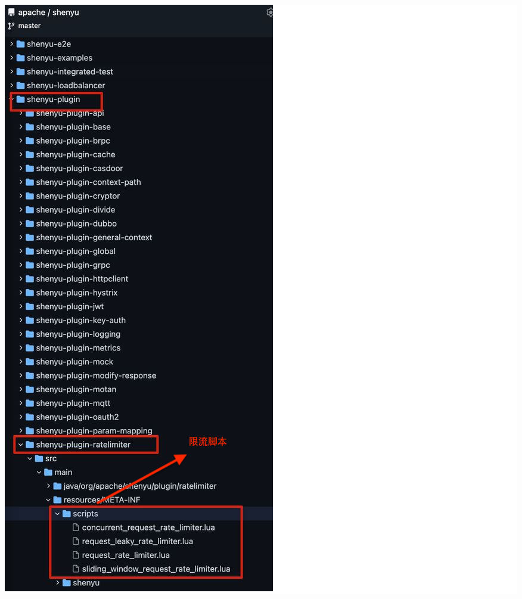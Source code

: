 ![1732497971195-3a00132f-92d3-46e3-a7d7-b955f0859795.jpeg](./img/ll_NZOauMkKf9F0X/1732497971195-3a00132f-92d3-46e3-a7d7-b955f0859795-825861.jpeg)
